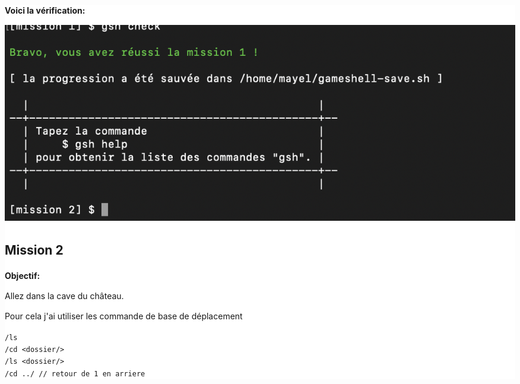 
**Voici la vérification:**

<img src="/assets/mission1/check.png" height="80%" widght="80%">

## Mission 2

**Objectif:**

Allez dans la cave du château.

Pour cela j'ai utiliser les commande de base de déplacement

    /ls
    /cd <dossier/>
    /ls <dossier/>
    /cd ../ // retour de 1 en arriere
